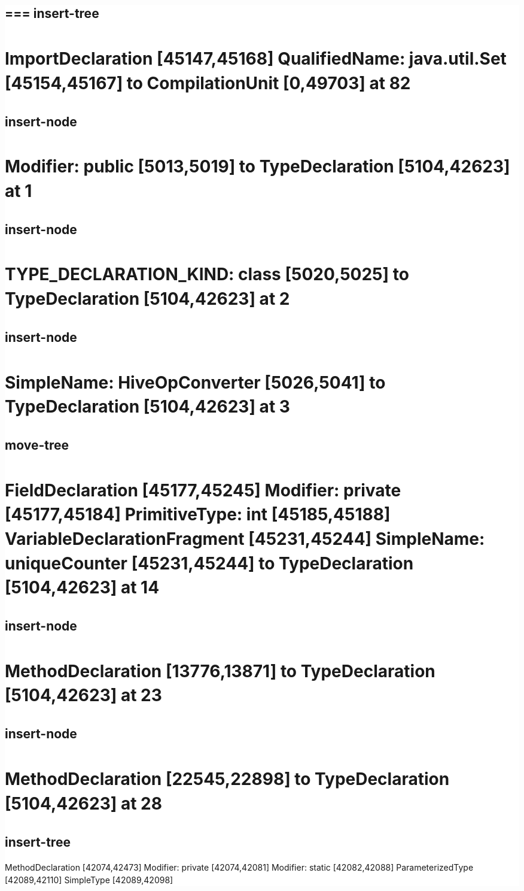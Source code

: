===
insert-tree
---
ImportDeclaration [45147,45168]
    QualifiedName: java.util.Set [45154,45167]
to
CompilationUnit [0,49703]
at 82
===
insert-node
---
Modifier: public [5013,5019]
to
TypeDeclaration [5104,42623]
at 1
===
insert-node
---
TYPE_DECLARATION_KIND: class [5020,5025]
to
TypeDeclaration [5104,42623]
at 2
===
insert-node
---
SimpleName: HiveOpConverter [5026,5041]
to
TypeDeclaration [5104,42623]
at 3
===
move-tree
---
FieldDeclaration [45177,45245]
    Modifier: private [45177,45184]
    PrimitiveType: int [45185,45188]
    VariableDeclarationFragment [45231,45244]
        SimpleName: uniqueCounter [45231,45244]
to
TypeDeclaration [5104,42623]
at 14
===
insert-node
---
MethodDeclaration [13776,13871]
to
TypeDeclaration [5104,42623]
at 23
===
insert-node
---
MethodDeclaration [22545,22898]
to
TypeDeclaration [5104,42623]
at 28
===
insert-tree
---
MethodDeclaration [42074,42473]
    Modifier: private [42074,42081]
    Modifier: static [42082,42088]
    ParameterizedType [42089,42110]
        SimpleType [42089,42098]